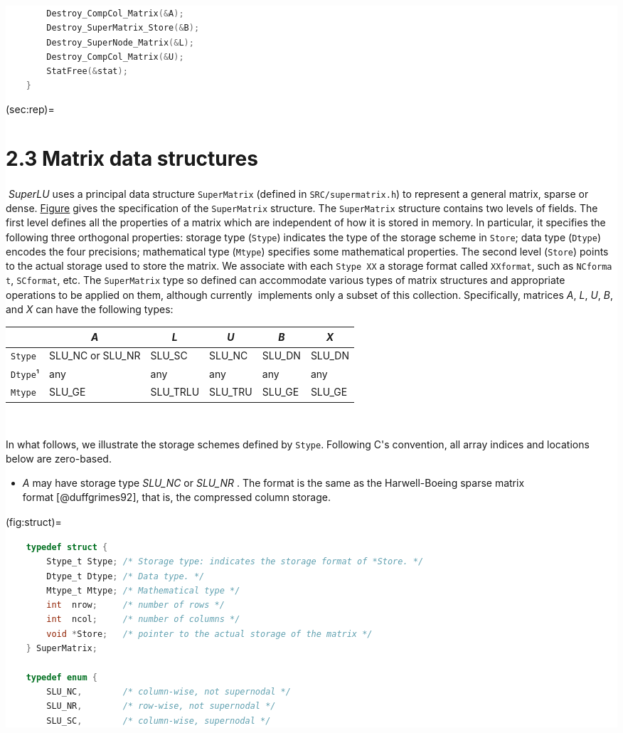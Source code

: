 ```c
        Destroy_CompCol_Matrix(&A);
        Destroy_SuperMatrix_Store(&B);
        Destroy_SuperNode_Matrix(&L);
        Destroy_CompCol_Matrix(&U);
        StatFree(&stat);
    }
```

(sec:rep)=
# 2.3 Matrix data structures

 *SuperLU* uses a principal data structure `SuperMatrix` (defined in
`SRC/supermatrix.h`) to represent a general matrix, sparse or dense.
[Figure](fig:struct) gives the specification of the `SuperMatrix`
structure. The `SuperMatrix` structure contains two levels of fields.
The first level defines all the properties of a matrix which are
independent of how it is stored in memory. In particular, it specifies
the following three orthogonal properties: storage type (`Stype`)
indicates the type of the storage scheme in `Store`; data type (`Dtype`)
encodes the four precisions; mathematical type (`Mtype`) specifies some
mathematical properties. The second level (`Store`) points to the actual
storage used to store the matrix. We associate with each `Stype XX` a
storage format called `XXformat`, such as `NCformat`, `SCformat`, etc.
    The `SuperMatrix` type so defined can accommodate various types of
matrix structures and appropriate operations to be applied on them,
although currently  implements only a subset of this collection.
Specifically, matrices $A$, $L$, $U$, $B$, and $X$ can have the
following types:



|           | $A$            | $L$      | $U$      | $B$      | $X$      |
|-----------|------------------|------------|------------|------------|------------|
| `Stype`   | SLU_NC or SLU_NR | SLU_SC     | SLU_NC     | SLU_DN     | SLU_DN     |
| `Dtype`¹  | any              | any        | any        | any        | any        |
| `Mtype`   | SLU_GE           | SLU_TRLU   | SLU_TRU    | SLU_GE     | SLU_GE     |

<br>

In what follows, we illustrate the storage schemes defined by `Stype`.
Following C's convention, all array indices and locations below are
zero-based.


-   $A$ may have storage type *SLU_NC* or *SLU_NR* . The format is the same as the
    Harwell-Boeing sparse matrix format [@duffgrimes92], that is, the
    compressed column storage.

(fig:struct)=

```c
    typedef struct {
        Stype_t Stype; /* Storage type: indicates the storage format of *Store. */
        Dtype_t Dtype; /* Data type. */
        Mtype_t Mtype; /* Mathematical type */
        int  nrow;     /* number of rows */
        int  ncol;     /* number of columns */
        void *Store;   /* pointer to the actual storage of the matrix */
    } SuperMatrix;

    typedef enum {
        SLU_NC,        /* column-wise, not supernodal */
        SLU_NR,        /* row-wise, not supernodal */
        SLU_SC,        /* column-wise, supernodal */
```

[^1]: Some vendor-supplied libraries do not have C interfaces. So the
[^2]: Matrix `g10` is first generated with the structure of the 10-by-10